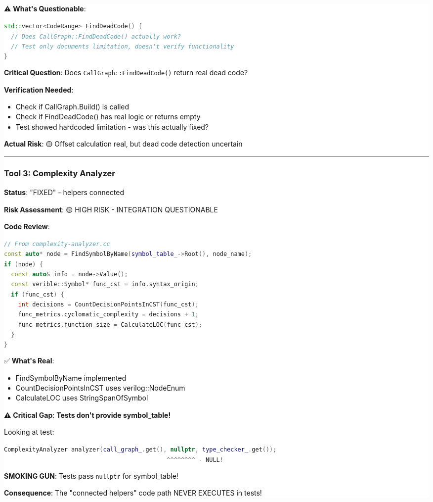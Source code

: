 ⚠️ **What's Questionable**:
```cpp
std::vector<CodeRange> FindDeadCode() {
  // Does CallGraph::FindDeadCode() actually work?
  // Test only documents limitation, doesn't verify functionality
}
```

**Critical Question**: Does `CallGraph::FindDeadCode()` return real dead code?

**Verification Needed**:
- Check if CallGraph.Build() is called
- Check if FindDeadCode() has real logic or returns empty
- Test showed hardcoded limitation - was this actually fixed?

**Actual Risk**: 🟡 Offset calculation real, but dead code detection uncertain

---

### Tool 3: Complexity Analyzer
**Status**: "FIXED" - helpers connected

**Risk Assessment**: 🟡 HIGH RISK - INTEGRATION QUESTIONABLE

**Code Review**:
```cpp
// From complexity-analyzer.cc
const auto* node = FindSymbolByName(symbol_table_->Root(), node_name);
if (node) {
  const auto& info = node->Value();
  const verible::Symbol* func_cst = info.syntax_origin;
  if (func_cst) {
    int decisions = CountDecisionPointsInCST(func_cst);
    func_metrics.cyclomatic_complexity = decisions + 1;
    func_metrics.function_size = CalculateLOC(func_cst);
  }
}
```

✅ **What's Real**:
- FindSymbolByName implemented
- CountDecisionPointsInCST uses verilog::NodeEnum
- CalculateLOC uses StringSpanOfSymbol

⚠️ **Critical Gap**:
**Tests don't provide symbol_table!**

Looking at test:
```cpp
ComplexityAnalyzer analyzer(call_graph_.get(), nullptr, type_checker_.get());
                                              ^^^^^^^^ - NULL!
```

**SMOKING GUN**: Tests pass `nullptr` for symbol_table!

**Consequence**: The "connected helpers" code path NEVER EXECUTES in tests!
